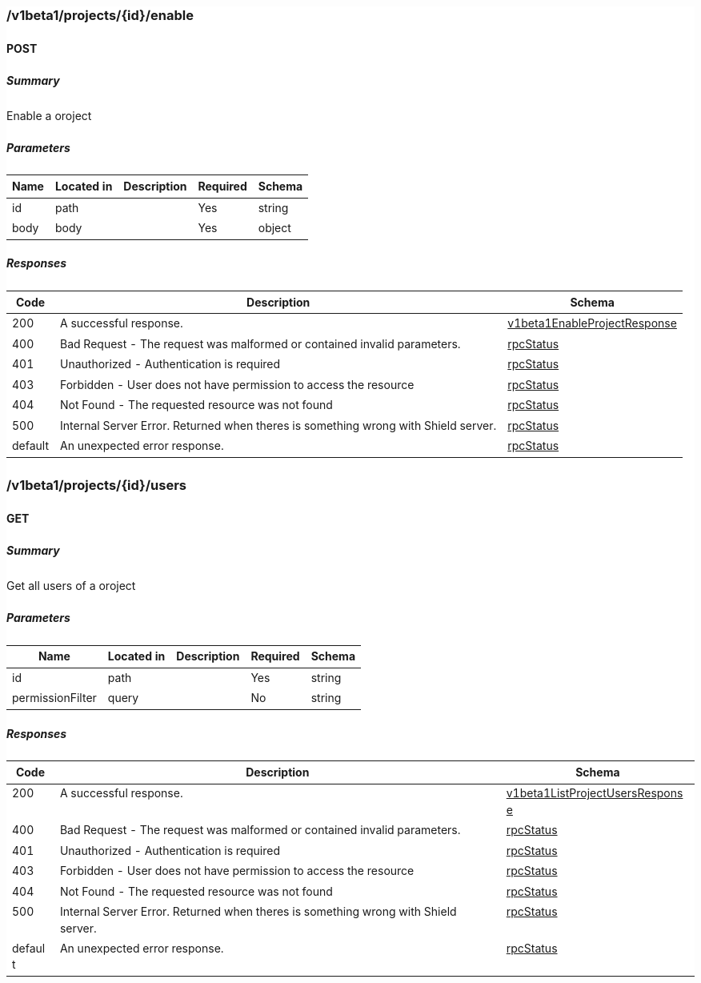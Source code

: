 ### /v1beta1/projects/{id}/enable

#### POST
##### Summary

Enable a oroject

##### Parameters

| Name | Located in | Description | Required | Schema |
| ---- | ---------- | ----------- | -------- | ------ |
| id | path |  | Yes | string |
| body | body |  | Yes | object |

##### Responses

| Code | Description | Schema |
| ---- | ----------- | ------ |
| 200 | A successful response. | [v1beta1EnableProjectResponse](#v1beta1enableprojectresponse) |
| 400 | Bad Request - The request was malformed or contained invalid parameters. | [rpcStatus](#rpcstatus) |
| 401 | Unauthorized - Authentication is required | [rpcStatus](#rpcstatus) |
| 403 | Forbidden - User does not have permission to access the resource | [rpcStatus](#rpcstatus) |
| 404 | Not Found - The requested resource was not found | [rpcStatus](#rpcstatus) |
| 500 | Internal Server Error. Returned when theres is something wrong with Shield server. | [rpcStatus](#rpcstatus) |
| default | An unexpected error response. | [rpcStatus](#rpcstatus) |

### /v1beta1/projects/{id}/users

#### GET
##### Summary

Get all users of a oroject

##### Parameters

| Name | Located in | Description | Required | Schema |
| ---- | ---------- | ----------- | -------- | ------ |
| id | path |  | Yes | string |
| permissionFilter | query |  | No | string |

##### Responses

| Code | Description | Schema |
| ---- | ----------- | ------ |
| 200 | A successful response. | [v1beta1ListProjectUsersResponse](#v1beta1listprojectusersresponse) |
| 400 | Bad Request - The request was malformed or contained invalid parameters. | [rpcStatus](#rpcstatus) |
| 401 | Unauthorized - Authentication is required | [rpcStatus](#rpcstatus) |
| 403 | Forbidden - User does not have permission to access the resource | [rpcStatus](#rpcstatus) |
| 404 | Not Found - The requested resource was not found | [rpcStatus](#rpcstatus) |
| 500 | Internal Server Error. Returned when theres is something wrong with Shield server. | [rpcStatus](#rpcstatus) |
| default | An unexpected error response. | [rpcStatus](#rpcstatus) |
